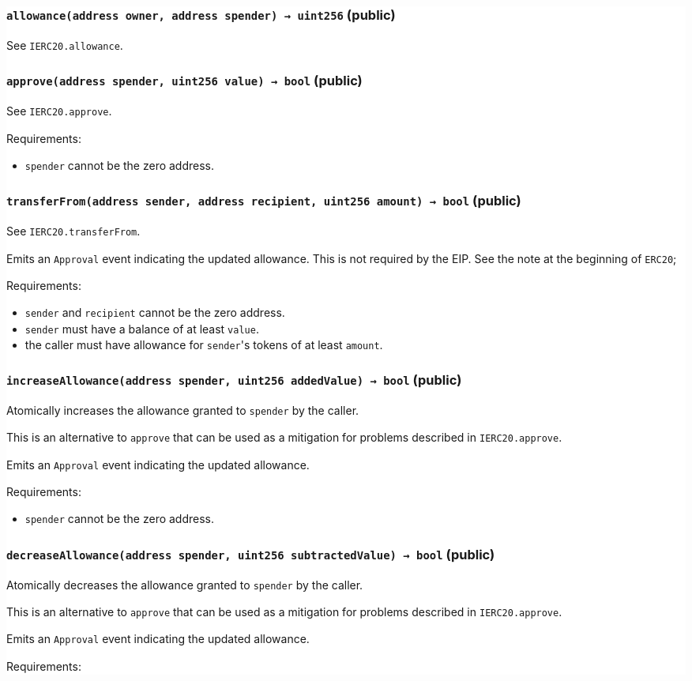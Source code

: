 ### <span id="ERC20-allowance-address-address-"></span> `allowance(address owner, address spender) → uint256` (public)

See `IERC20.allowance`.

### <span id="ERC20-approve-address-uint256-"></span> `approve(address spender, uint256 value) → bool` (public)

See `IERC20.approve`.

Requirements:

- `spender` cannot be the zero address.

### <span id="ERC20-transferFrom-address-address-uint256-"></span> `transferFrom(address sender, address recipient, uint256 amount) → bool` (public)

See `IERC20.transferFrom`.

Emits an `Approval` event indicating the updated allowance. This is not
required by the EIP. See the note at the beginning of `ERC20`;

Requirements:
- `sender` and `recipient` cannot be the zero address.
- `sender` must have a balance of at least `value`.
- the caller must have allowance for `sender`'s tokens of at least
`amount`.

### <span id="ERC20-increaseAllowance-address-uint256-"></span> `increaseAllowance(address spender, uint256 addedValue) → bool` (public)

Atomically increases the allowance granted to `spender` by the caller.

This is an alternative to `approve` that can be used as a mitigation for
problems described in `IERC20.approve`.

Emits an `Approval` event indicating the updated allowance.

Requirements:

- `spender` cannot be the zero address.

### <span id="ERC20-decreaseAllowance-address-uint256-"></span> `decreaseAllowance(address spender, uint256 subtractedValue) → bool` (public)

Atomically decreases the allowance granted to `spender` by the caller.

This is an alternative to `approve` that can be used as a mitigation for
problems described in `IERC20.approve`.

Emits an `Approval` event indicating the updated allowance.

Requirements:
